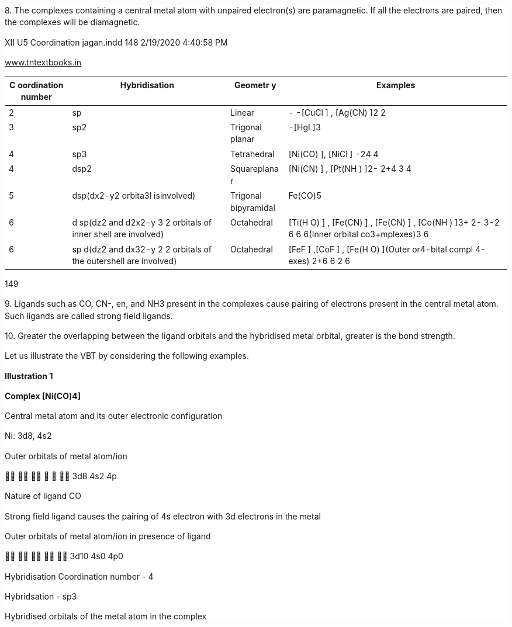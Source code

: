 8\. The complexes containing a central metal atom with unpaired electron(s) are paramagnetic. If all the electrons are paired, then the complexes will be diamagnetic.

XII U5 Coordination jagan.indd 148 2/19/2020 4:40:58 PM

www.tntextbooks.in






| C oordination number |Hybridisation |Geometr y |Examples |
|------|------|------|------|
| 2 |sp |Linear |- -[CuCl ] , [Ag(CN) ]2 2 |
| 3 |sp2 |Trigonal planar |-[HgI ]3 |
| 4 |sp3 |Tetrahedral |[Ni(CO) ], [NiCl ] -24 4 |
| 4 |dsp2 |Squareplanar |[Ni(CN) ] , [Pt(NH ) ]2- 2+4 3 4 |
| 5 |dsp(dx2-y2 orbita3l isinvolved) |Trigonal bipyramidal |Fe(CO)5 |
| 6 |d sp(dz2 and d2x2-y 3 2 orbitals of inner shell are involved) |Octahedral |[Ti(H O) ] , [Fe(CN) ] , [Fe(CN) ] , [Co(NH ) ]3+ 2- 3-2 6 6 6(Inner orbital co3+mplexes)3 6 |
| 6 |sp d(dz2 and dx32-y 2 2 orbitals of the outershell are involved) |Octahedral |[FeF ] ,[CoF ] , [Fe(H O) ](Outer or4-bital compl 4-exes) 2+6 6 2 6 |
  

149

9\. Ligands such as CO, CN-, en, and NH3 present in the complexes cause pairing of electrons present in the central metal atom. Such ligands are called strong field ligands.

10\. Greater the overlapping between the ligand orbitals and the hybridised metal orbital, greater is the bond strength.

Let us illustrate the VBT by considering the following examples.

**Illustration 1**

**Complex \[Ni(CO)4\]**

Central metal atom and its outer electronic configuration

Ni: 3d8, 4s2

Outer orbitals of metal atom/ion

      3d8 4s2 4p

Nature of ligand CO

Strong field ligand causes the pairing of 4s electron with 3d electrons in the metal

Outer orbitals of metal atom/ion in presence of ligand

     3d10 4s0 4p0

Hybridisation Coordination number - 4

Hybridsation - sp3

Hybridised orbitals of the metal atom in the complex
